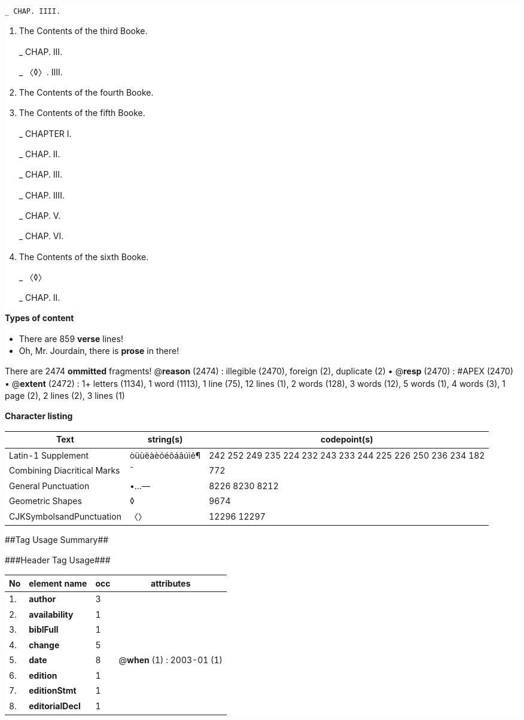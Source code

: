     _ CHAP. IIII.

1. The Contents of the third Booke.

    _ CHAP. III.

    _ 〈◊〉. IIII.

1. The Contents of the fourth Booke.

1. The Contents of the fifth Booke.

    _ CHAPTER I.

    _ CHAP. II.

    _ CHAP. III.

    _ CHAP. IIII.

    _ CHAP. V.

    _ CHAP. VI.

1. The Contents of the sixth Booke.

    _ 〈◊〉

    _ CHAP. II.

**Types of content**

  * There are 859 **verse** lines!
  * Oh, Mr. Jourdain, there is **prose** in there!

There are 2474 **ommitted** fragments! 
 @__reason__ (2474) : illegible (2470), foreign (2), duplicate (2)  •  @__resp__ (2470) : #APEX (2470)  •  @__extent__ (2472) : 1+ letters (1134), 1 word (1113), 1 line (75), 12 lines (1), 2 words (128), 3 words (12), 5 words (1), 4 words (3), 1 page (2), 2 lines (2), 3 lines (1)

**Character listing**


|Text|string(s)|codepoint(s)|
|---|---|---|
|Latin-1 Supplement|òüùëàèóéôáâúìê¶|242 252 249 235 224 232 243 233 244 225 226 250 236 234 182|
|Combining             Diacritical Marks|̄|772|
|General Punctuation|•…—|8226 8230 8212|
|Geometric Shapes|◊|9674|
|CJKSymbolsandPunctuation|〈〉|12296 12297|

##Tag Usage Summary##

###Header Tag Usage###

|No|element name|occ|attributes|
|---|---|---|---|
|1.|__author__|3||
|2.|__availability__|1||
|3.|__biblFull__|1||
|4.|__change__|5||
|5.|__date__|8| @__when__ (1) : 2003-01 (1)|
|6.|__edition__|1||
|7.|__editionStmt__|1||
|8.|__editorialDecl__|1||
